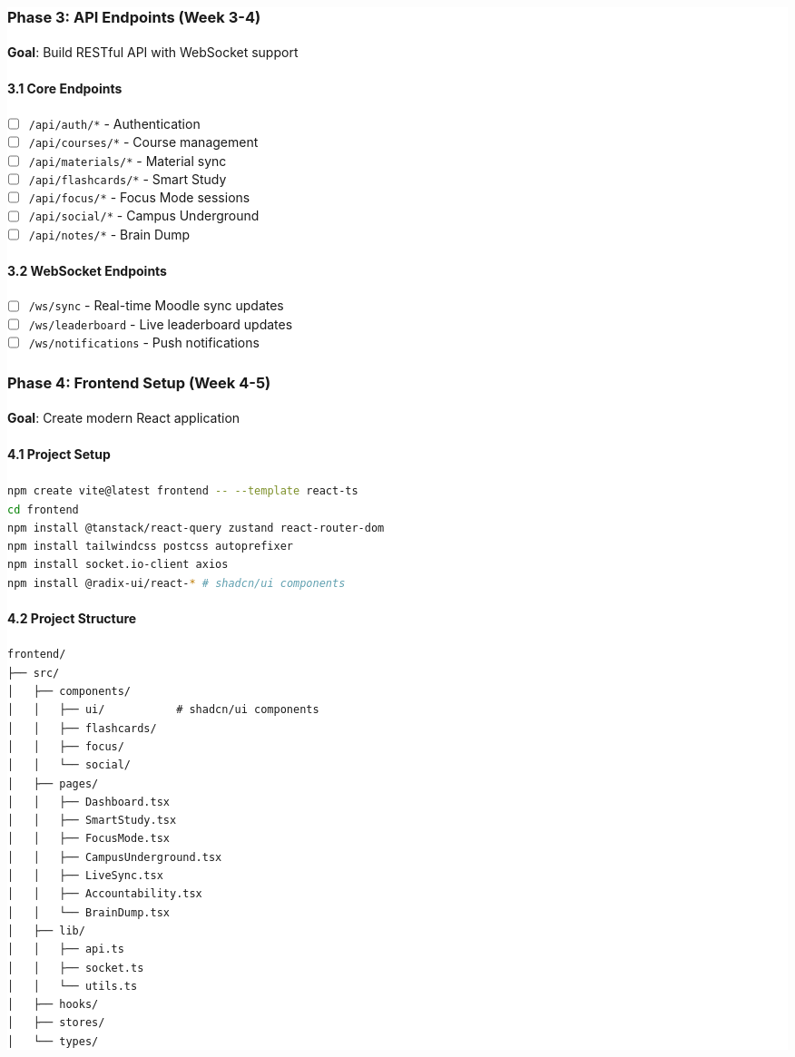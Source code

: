 ### Phase 3: API Endpoints (Week 3-4)
**Goal**: Build RESTful API with WebSocket support

#### 3.1 Core Endpoints
- [ ] `/api/auth/*` - Authentication
- [ ] `/api/courses/*` - Course management
- [ ] `/api/materials/*` - Material sync
- [ ] `/api/flashcards/*` - Smart Study
- [ ] `/api/focus/*` - Focus Mode sessions
- [ ] `/api/social/*` - Campus Underground
- [ ] `/api/notes/*` - Brain Dump

#### 3.2 WebSocket Endpoints
- [ ] `/ws/sync` - Real-time Moodle sync updates
- [ ] `/ws/leaderboard` - Live leaderboard updates
- [ ] `/ws/notifications` - Push notifications

### Phase 4: Frontend Setup (Week 4-5)
**Goal**: Create modern React application

#### 4.1 Project Setup
```bash
npm create vite@latest frontend -- --template react-ts
cd frontend
npm install @tanstack/react-query zustand react-router-dom
npm install tailwindcss postcss autoprefixer
npm install socket.io-client axios
npm install @radix-ui/react-* # shadcn/ui components
```

#### 4.2 Project Structure
```
frontend/
├── src/
│   ├── components/
│   │   ├── ui/           # shadcn/ui components
│   │   ├── flashcards/
│   │   ├── focus/
│   │   └── social/
│   ├── pages/
│   │   ├── Dashboard.tsx
│   │   ├── SmartStudy.tsx
│   │   ├── FocusMode.tsx
│   │   ├── CampusUnderground.tsx
│   │   ├── LiveSync.tsx
│   │   ├── Accountability.tsx
│   │   └── BrainDump.tsx
│   ├── lib/
│   │   ├── api.ts
│   │   ├── socket.ts
│   │   └── utils.ts
│   ├── hooks/
│   ├── stores/
│   └── types/
```
